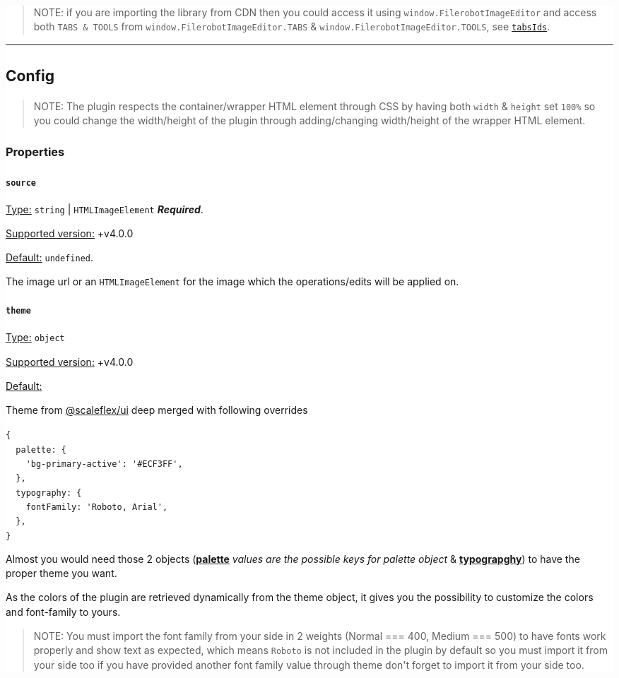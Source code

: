 > NOTE: if you are importing the library from CDN then you could access it using `window.FilerobotImageEditor` and access both `TABS & TOOLS` from `window.FilerobotImageEditor.TABS` & `window.FilerobotImageEditor.TOOLS`, see [`tabsIds`](#tabsids).

<hr />

## Config

> NOTE: The plugin respects the container/wrapper HTML element through CSS by having both `width` & `height` set `100%` so you could change the width/height of the plugin through adding/changing width/height of the wrapper HTML element.

### Properties

#### `source`

<u>Type:</u> `string` | `HTMLImageElement` **_Required_**.

<u>Supported version:</u> +v4.0.0

<u>Default:</u> `undefined`.

The image url or an `HTMLImageElement` for the image which the operations/edits will be applied on.

#### `theme`

<u>Type:</u> `object`

<u>Supported version:</u> +v4.0.0

<u>Default:</u>

Theme from [@scaleflex/ui](https://github.com/scaleflex/ui/blob/1617f8b19ade7199110df6e2ceff77dacefd75bd/packages/ui/src/theme/entity/default-theme.ts#L43) deep merged with following overrides

```
{
  palette: {
    'bg-primary-active': '#ECF3FF',
  },
  typography: {
    fontFamily: 'Roboto, Arial',
  },
}
```

Almost you would need those 2 objects ([**palette**](https://github.com/scaleflex/ui/blob/master/packages/ui/src/utils/types/palette/color.ts#L1) _values are the possible keys for palette object_ & [**typograpghy**](https://github.com/scaleflex/ui/blob/master/packages/ui/src/theme/entity/default-theme.ts#L52)) to have the proper theme you want.

As the colors of the plugin are retrieved dynamically from the theme object, it gives you the possibility to customize the colors and font-family to yours.

> NOTE: You must import the font family from your side in 2 weights (Normal === 400, Medium === 500) to have fonts work properly and show text as expected, which means `Roboto` is not included in the plugin by default so you must import it from your side too if you have provided another font family value through theme don't forget to import it from your side too.
